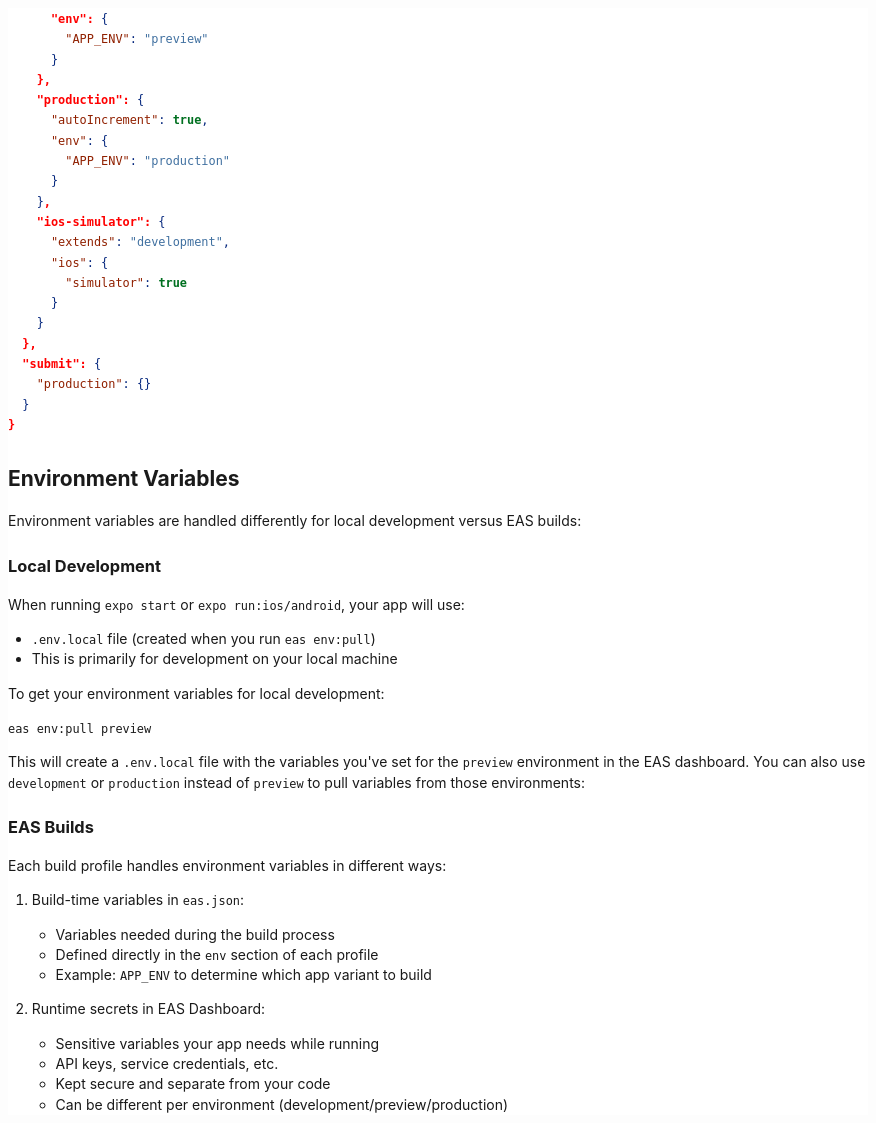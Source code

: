 ```json
      "env": {
        "APP_ENV": "preview"
      }
    },
    "production": {
      "autoIncrement": true,
      "env": {
        "APP_ENV": "production"
      }
    },
    "ios-simulator": {
      "extends": "development",
      "ios": {
        "simulator": true
      }
    }
  },
  "submit": {
    "production": {}
  }
}
```

## Environment Variables

Environment variables are handled differently for local development versus EAS builds:

### Local Development
When running `expo start` or `expo run:ios/android`, your app will use:
- `.env.local` file (created when you run `eas env:pull`)
- This is primarily for development on your local machine

To get your environment variables for local development:
```bash
eas env:pull preview 
```

This will create a `.env.local` file with the variables you've set for the `preview` environment in the EAS dashboard. You can also use `development` or `production` instead of `preview` to pull variables from those environments:


### EAS Builds
Each build profile handles environment variables in different ways:

1. Build-time variables in `eas.json`:
   - Variables needed during the build process
   - Defined directly in the `env` section of each profile
   - Example: `APP_ENV` to determine which app variant to build

2. Runtime secrets in EAS Dashboard:
   - Sensitive variables your app needs while running
   - API keys, service credentials, etc.
   - Kept secure and separate from your code
   - Can be different per environment (development/preview/production)
